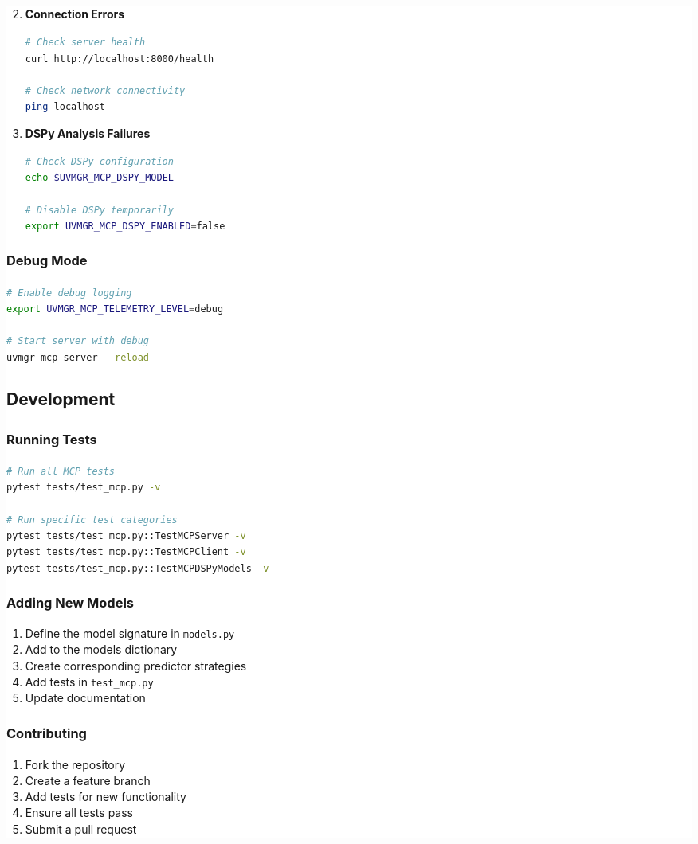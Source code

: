 2. **Connection Errors**
   ```bash
   # Check server health
   curl http://localhost:8000/health
   
   # Check network connectivity
   ping localhost
   ```

3. **DSPy Analysis Failures**
   ```bash
   # Check DSPy configuration
   echo $UVMGR_MCP_DSPY_MODEL
   
   # Disable DSPy temporarily
   export UVMGR_MCP_DSPY_ENABLED=false
   ```

### Debug Mode

```bash
# Enable debug logging
export UVMGR_MCP_TELEMETRY_LEVEL=debug

# Start server with debug
uvmgr mcp server --reload
```

## Development

### Running Tests

```bash
# Run all MCP tests
pytest tests/test_mcp.py -v

# Run specific test categories
pytest tests/test_mcp.py::TestMCPServer -v
pytest tests/test_mcp.py::TestMCPClient -v
pytest tests/test_mcp.py::TestMCPDSPyModels -v
```

### Adding New Models

1. Define the model signature in `models.py`
2. Add to the models dictionary
3. Create corresponding predictor strategies
4. Add tests in `test_mcp.py`
5. Update documentation

### Contributing

1. Fork the repository
2. Create a feature branch
3. Add tests for new functionality
4. Ensure all tests pass
5. Submit a pull request

